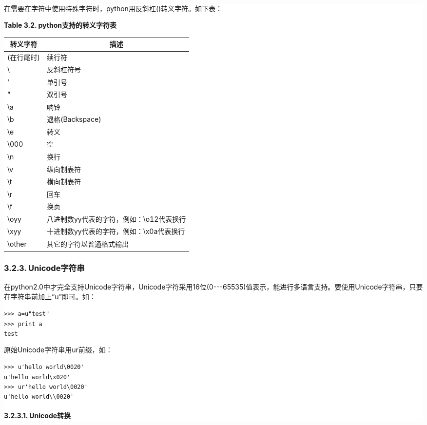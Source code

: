 在需要在字符中使用特殊字符时，python用反斜杠(\)转义字符。如下表：



**Table 3.2\. python支持的转义字符表**

| 转义字符 | 描述 |
| --- | --- |
| \(在行尾时) | 续行符 |
| \\ | 反斜杠符号 |
| \' | 单引号 |
| \" | 双引号 |
| \a | 响铃 |
| \b | 退格(Backspace) |
| \e | 转义 |
| \000 | 空 |
| \n | 换行 |
| \v | 纵向制表符 |
| \t | 横向制表符 |
| \r | 回车 |
| \f | 换页 |
| \oyy | 八进制数yy代表的字符，例如：\o12代表换行 |
| \xyy | 十进制数yy代表的字符，例如：\x0a代表换行 |
| \other | 其它的字符以普通格式输出 |

### 3.2.3\. Unicode字符串

在python2.0中才完全支持Unicode字符串，Unicode字符采用16位(0---65535)值表示，能进行多语言支持。要使用Unicode字符串，只要在字符串前加上“u”即可。如：

```
>>> a=u"test"
>>> print a
test
```

原始Unicode字符串用ur前缀，如：

```
>>> u'hello world\0020'
u'hello world\x020'
>>> ur'hello world\0020'
u'hello world\\0020'
```

#### 3.2.3.1\. Unicode转换

